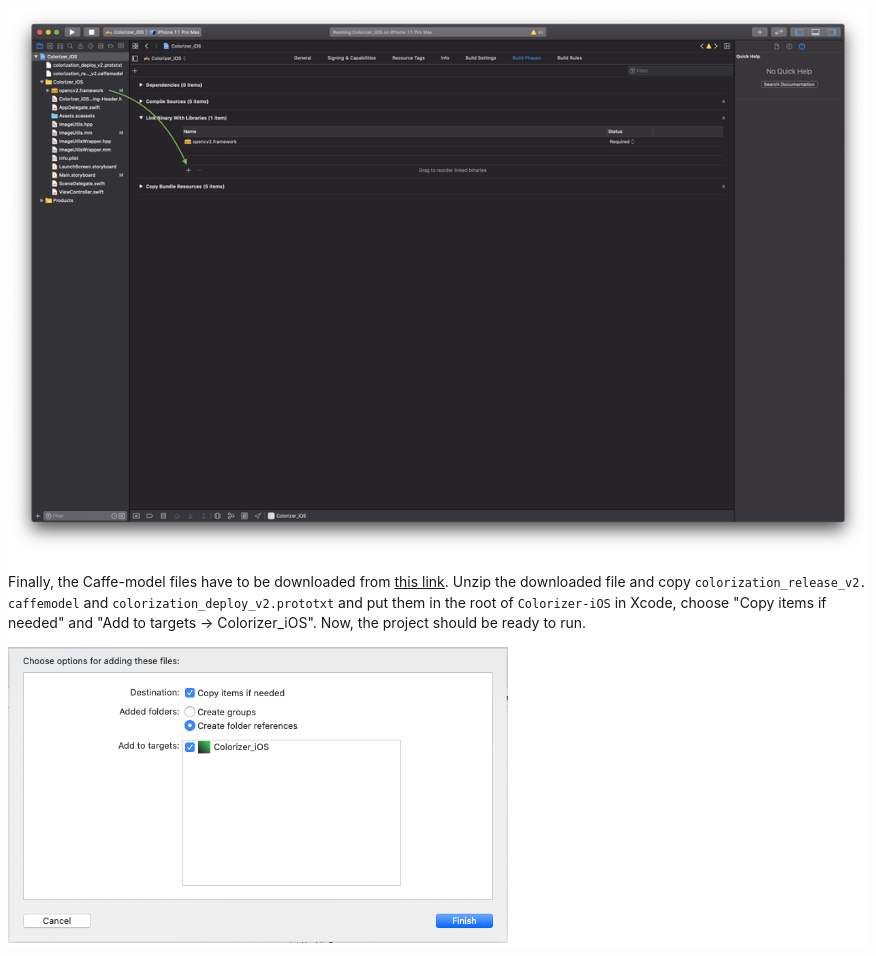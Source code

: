 <img src="./images/opencv2.png" width="1000"/>

Finally, the Caffe-model files have to be downloaded from [this link](https://www.icloud.com/iclouddrive/0N0bxC_gCVqD4vgyLkAtL-w6Q#models). Unzip the downloaded file and copy `colorization_release_v2.caffemodel` and `colorization_deploy_v2.prototxt` and put them in the root of `Colorizer-iOS` in Xcode, choose "Copy items if needed" and "Add to targets -> Colorizer_iOS". Now, the project should be ready to run.

<img src="./images/options.png" width="500"/>
